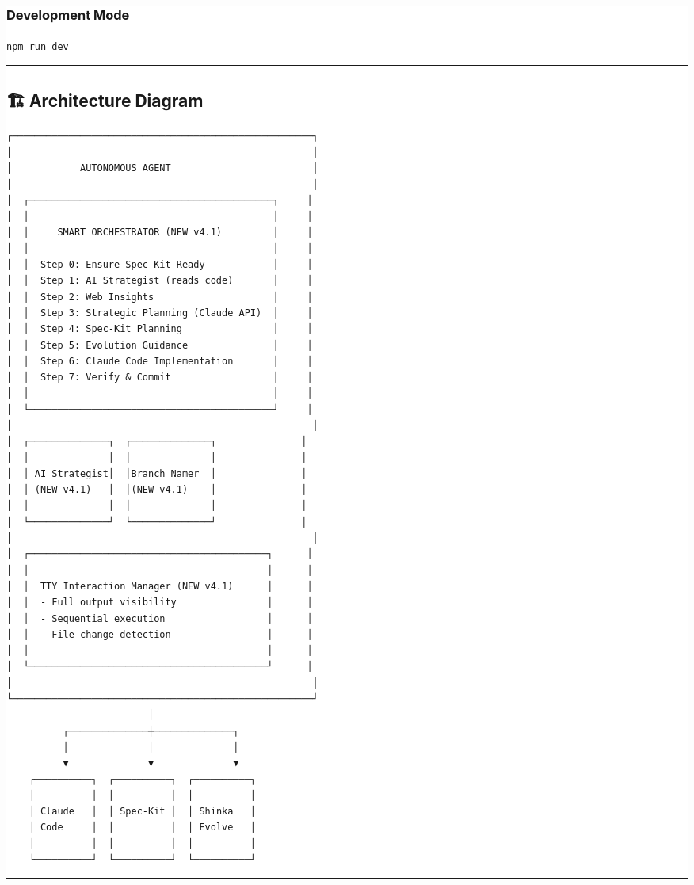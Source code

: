 ### Development Mode
```bash
npm run dev
```

---

## 🏗️ Architecture Diagram

```
┌─────────────────────────────────────────────────────┐
│                                                     │
│            AUTONOMOUS AGENT                         │
│                                                     │
│  ┌───────────────────────────────────────────┐     │
│  │                                           │     │
│  │     SMART ORCHESTRATOR (NEW v4.1)         │     │
│  │                                           │     │
│  │  Step 0: Ensure Spec-Kit Ready            │     │
│  │  Step 1: AI Strategist (reads code)       │     │
│  │  Step 2: Web Insights                     │     │
│  │  Step 3: Strategic Planning (Claude API)  │     │
│  │  Step 4: Spec-Kit Planning                │     │
│  │  Step 5: Evolution Guidance               │     │
│  │  Step 6: Claude Code Implementation       │     │
│  │  Step 7: Verify & Commit                  │     │
│  │                                           │     │
│  └───────────────────────────────────────────┘     │
│                                                     │
│  ┌──────────────┐  ┌──────────────┐               │
│  │              │  │              │               │
│  │ AI Strategist│  │Branch Namer  │               │
│  │ (NEW v4.1)   │  │(NEW v4.1)    │               │
│  │              │  │              │               │
│  └──────────────┘  └──────────────┘               │
│                                                     │
│  ┌──────────────────────────────────────────┐      │
│  │                                          │      │
│  │  TTY Interaction Manager (NEW v4.1)      │      │
│  │  - Full output visibility                │      │
│  │  - Sequential execution                  │      │
│  │  - File change detection                 │      │
│  │                                          │      │
│  └──────────────────────────────────────────┘      │
│                                                     │
└─────────────────────────────────────────────────────┘
                         │
          ┌──────────────┼──────────────┐
          │              │              │
          ▼              ▼              ▼
    ┌──────────┐  ┌──────────┐  ┌──────────┐
    │          │  │          │  │          │
    │ Claude   │  │ Spec-Kit │  │ Shinka   │
    │ Code     │  │          │  │ Evolve   │
    │          │  │          │  │          │
    └──────────┘  └──────────┘  └──────────┘
```

---